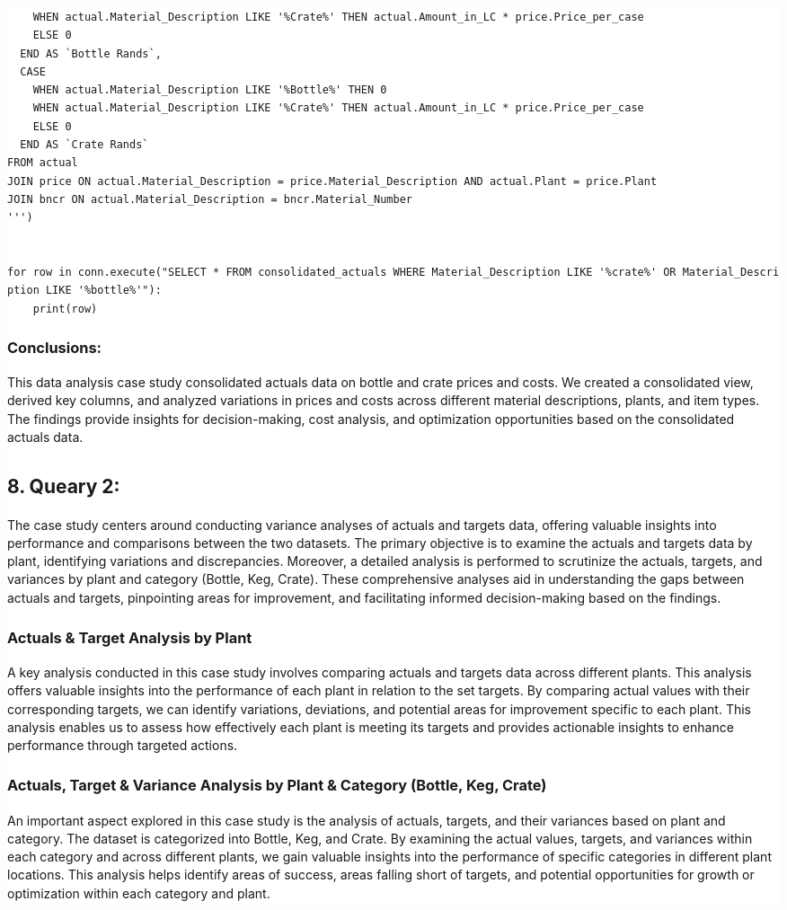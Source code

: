 ~~~
    WHEN actual.Material_Description LIKE '%Crate%' THEN actual.Amount_in_LC * price.Price_per_case
    ELSE 0
  END AS `Bottle Rands`,
  CASE
    WHEN actual.Material_Description LIKE '%Bottle%' THEN 0
    WHEN actual.Material_Description LIKE '%Crate%' THEN actual.Amount_in_LC * price.Price_per_case
    ELSE 0
  END AS `Crate Rands`
FROM actual
JOIN price ON actual.Material_Description = price.Material_Description AND actual.Plant = price.Plant
JOIN bncr ON actual.Material_Description = bncr.Material_Number
''')


for row in conn.execute("SELECT * FROM consolidated_actuals WHERE Material_Description LIKE '%crate%' OR Material_Description LIKE '%bottle%'"):
    print(row)
~~~

### Conclusions:
This data analysis case study consolidated actuals data on bottle and crate prices and costs. We created a consolidated view, derived key columns, and analyzed variations in prices and costs across different material descriptions, plants, and item types. The findings provide insights for decision-making, cost analysis, and optimization opportunities based on the consolidated actuals data.


## 8. Queary 2:
The case study centers around conducting variance analyses of actuals and targets data, offering valuable insights into performance and comparisons between the two datasets. The primary objective is to examine the actuals and targets data by plant, identifying variations and discrepancies. Moreover, a detailed analysis is performed to scrutinize the actuals, targets, and variances by plant and category (Bottle, Keg, Crate). These comprehensive analyses aid in understanding the gaps between actuals and targets, pinpointing areas for improvement, and facilitating informed decision-making based on the findings.

### Actuals & Target Analysis by Plant

A key analysis conducted in this case study involves comparing actuals and targets data across different plants. This analysis offers valuable insights into the performance of each plant in relation to the set targets. By comparing actual values with their corresponding targets, we can identify variations, deviations, and potential areas for improvement specific to each plant. This analysis enables us to assess how effectively each plant is meeting its targets and provides actionable insights to enhance performance through targeted actions.

### Actuals, Target & Variance Analysis by Plant & Category (Bottle, Keg, Crate)

An important aspect explored in this case study is the analysis of actuals, targets, and their variances based on plant and category. The dataset is categorized into Bottle, Keg, and Crate. By examining the actual values, targets, and variances within each category and across different plants, we gain valuable insights into the performance of specific categories in different plant locations. This analysis helps identify areas of success, areas falling short of targets, and potential opportunities for growth or optimization within each category and plant.
